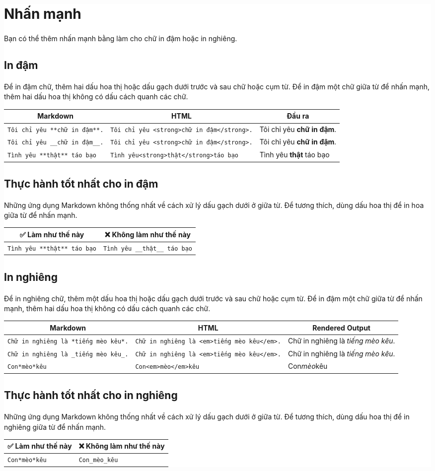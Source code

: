



# Nhấn mạnh
Bạn có thể thêm nhấn mạnh bằng làm cho chữ in đậm hoặc in nghiêng.



## In đậm
Để in đậm chữ, thêm hai dấu hoa thị hoặc dấu gạch dưới trước và sau chữ hoặc cụm từ. Để in đậm một chữ giữa từ để nhấn mạnh, thêm hai dấu hoa thị không có dấu cách quanh các chữ.

| Markdown                     | HTML                                      | Đầu ra                     |
| ---------------------------- | ----------------------------------------- | -------------------------- |
| `Tôi chỉ yêu **chữ in đậm**.`| `Tôi chỉ yêu <strong>chữ in đậm</strong>.`| Tôi chỉ yêu **chữ in đậm**.|
| `Tôi chỉ yêu __chữ in đậm__.`| `Tôi chỉ yêu <strong>chữ in đậm</strong>.`| Tôi chỉ yêu __chữ in đậm__.|
| `Tình yêu **thật** táo bạo`  | `Tình yêu<strong>thật</strong>táo bạo`    | Tình yêu **thật** táo bạo  |



## Thực hành tốt nhất cho in đậm
Những ứng dụng Markdown không thống nhất về cách xử lý dấu gạch dưới ở giữa từ. 
Để tương thích, dùng dấu hoa thị để in hoa giữa từ để nhấn mạnh.

| ✅ Làm như thế này          |❌ Không làm như thế này    |
| --------------------------- | --------------------------- |
| `Tình yêu **thật** táo bạo` | `Tình yêu __thật__ táo bạo` |



## In nghiêng
Để in nghiêng chữ, thêm một dấu hoa thị hoặc dấu gạch dưới trước và sau chữ hoặc cụm từ. Để in đậm một chữ giữa từ để nhấn mạnh, thêm hai dấu hoa thị không có dấu cách quanh các chữ.

| Markdown                    | HTML                                     | Rendered Output           |
| --------------------------- | ---------------------------------------- | ------------------------- |
|`Chữ in nghiêng là *tiếng mèo kêu*.`|`Chữ in nghiêng là <em>tiếng mèo kêu</em>.`|Chữ in nghiêng là *tiếng mèo kêu*.|
|`Chữ in nghiêng là _tiếng mèo kêu_.`|`Chữ in nghiêng là <em>tiếng mèo kêu</em>.`|Chữ in nghiêng là _tiếng mèo kêu_.|
|`Con*mèo*kêu`|`Con<em>mèo</em>kêu`|Con*mèo*kêu|



## Thực hành tốt nhất cho in nghiêng
Những ứng dụng Markdown không thống nhất về cách xử lý dấu gạch dưới ở giữa từ. 
Để tương thích, dùng dấu hoa thị để in nghiêng giữa từ để nhấn mạnh.

| ✅ Làm như thế này |❌ Không làm như thế này |
| ------------------- | ----------------------- |
| `Con*mèo*kêu`       | `Con_mèo_kêu`           |

